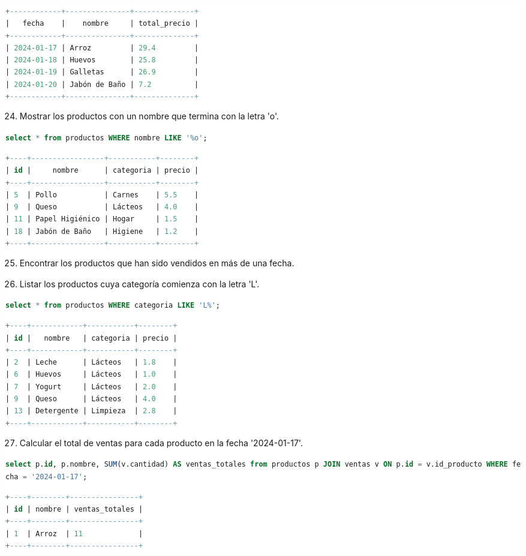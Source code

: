 ```sql
+------------+---------------+--------------+
|   fecha    |    nombre     | total_precio |
+------------+---------------+--------------+
| 2024-01-17 | Arroz         | 29.4         |
| 2024-01-18 | Huevos        | 25.8         |
| 2024-01-19 | Galletas      | 26.9         |
| 2024-01-20 | Jabón de Baño | 7.2          |
+------------+---------------+--------------+
```

24. Mostrar los productos con un nombre que termina con la letra 'o'.

```sql
select * from productos WHERE nombre LIKE '%o';
```
```sql
+----+-----------------+-----------+--------+
| id |     nombre      | categoria | precio |
+----+-----------------+-----------+--------+
| 5  | Pollo           | Carnes    | 5.5    |
| 9  | Queso           | Lácteos   | 4.0    |
| 11 | Papel Higiénico | Hogar     | 1.5    |
| 18 | Jabón de Baño   | Higiene   | 1.2    |
+----+-----------------+-----------+--------+
```

25. Encontrar los productos que han sido vendidos en más de una fecha.

```sql
```
```sql
```
26. Listar los productos cuya categoría comienza con la letra 'L'.

```sql
select * from productos WHERE categoria LIKE 'L%';
```
```sql
+----+------------+-----------+--------+
| id |   nombre   | categoria | precio |
+----+------------+-----------+--------+
| 2  | Leche      | Lácteos   | 1.8    |
| 6  | Huevos     | Lácteos   | 1.0    |
| 7  | Yogurt     | Lácteos   | 2.0    |
| 9  | Queso      | Lácteos   | 4.0    |
| 13 | Detergente | Limpieza  | 2.8    |
+----+------------+-----------+--------+
```

27. Calcular el total de ventas para cada producto en la fecha '2024-01-17'.

```sql
select p.id, p.nombre, SUM(v.cantidad) AS ventas_totales from productos p JOIN ventas v ON p.id = v.id_producto WHERE fecha = '2024-01-17';
```
```sql
+----+--------+----------------+
| id | nombre | ventas_totales |
+----+--------+----------------+
| 1  | Arroz  | 11             |
+----+--------+----------------+
```
